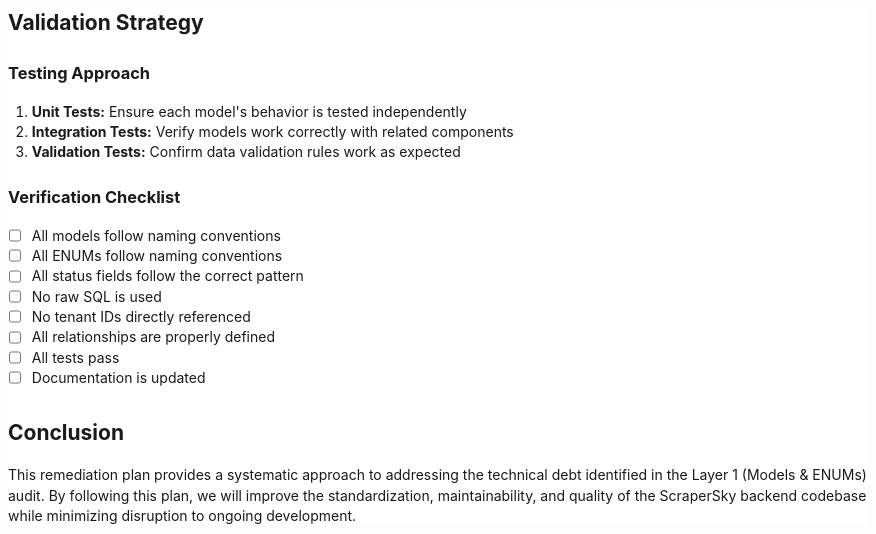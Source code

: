 ## Validation Strategy

### Testing Approach

1. **Unit Tests:** Ensure each model's behavior is tested independently
2. **Integration Tests:** Verify models work correctly with related components
3. **Validation Tests:** Confirm data validation rules work as expected

### Verification Checklist

- [ ] All models follow naming conventions
- [ ] All ENUMs follow naming conventions
- [ ] All status fields follow the correct pattern
- [ ] No raw SQL is used
- [ ] No tenant IDs directly referenced
- [ ] All relationships are properly defined
- [ ] All tests pass
- [ ] Documentation is updated

## Conclusion

This remediation plan provides a systematic approach to addressing the technical debt identified in the Layer 1 (Models & ENUMs) audit. By following this plan, we will improve the standardization, maintainability, and quality of the ScraperSky backend codebase while minimizing disruption to ongoing development.
